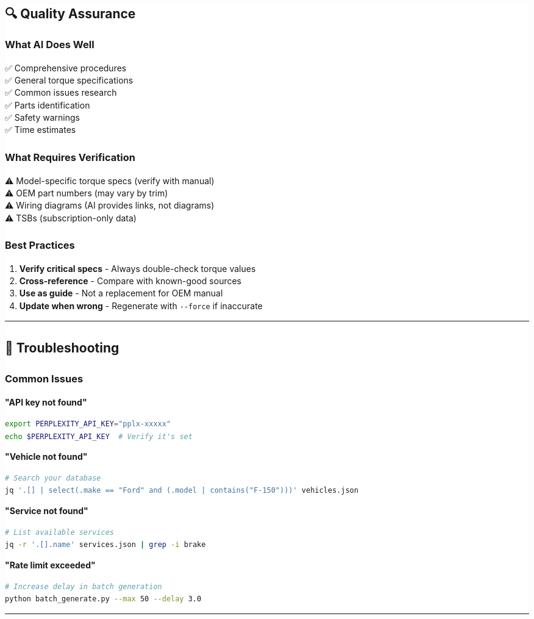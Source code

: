 
## 🔍 Quality Assurance

### What AI Does Well
✅ Comprehensive procedures  
✅ General torque specifications  
✅ Common issues research  
✅ Parts identification  
✅ Safety warnings  
✅ Time estimates  

### What Requires Verification
⚠️ Model-specific torque specs (verify with manual)  
⚠️ OEM part numbers (may vary by trim)  
⚠️ Wiring diagrams (AI provides links, not diagrams)  
⚠️ TSBs (subscription-only data)  

### Best Practices
1. **Verify critical specs** - Always double-check torque values
2. **Cross-reference** - Compare with known-good sources
3. **Use as guide** - Not a replacement for OEM manual
4. **Update when wrong** - Regenerate with `--force` if inaccurate

---

## 🚨 Troubleshooting

### Common Issues

**"API key not found"**
```bash
export PERPLEXITY_API_KEY="pplx-xxxxx"
echo $PERPLEXITY_API_KEY  # Verify it's set
```

**"Vehicle not found"**
```bash
# Search your database
jq '.[] | select(.make == "Ford" and (.model | contains("F-150")))' vehicles.json
```

**"Service not found"**
```bash
# List available services
jq -r '.[].name' services.json | grep -i brake
```

**"Rate limit exceeded"**
```bash
# Increase delay in batch generation
python batch_generate.py --max 50 --delay 3.0
```

---